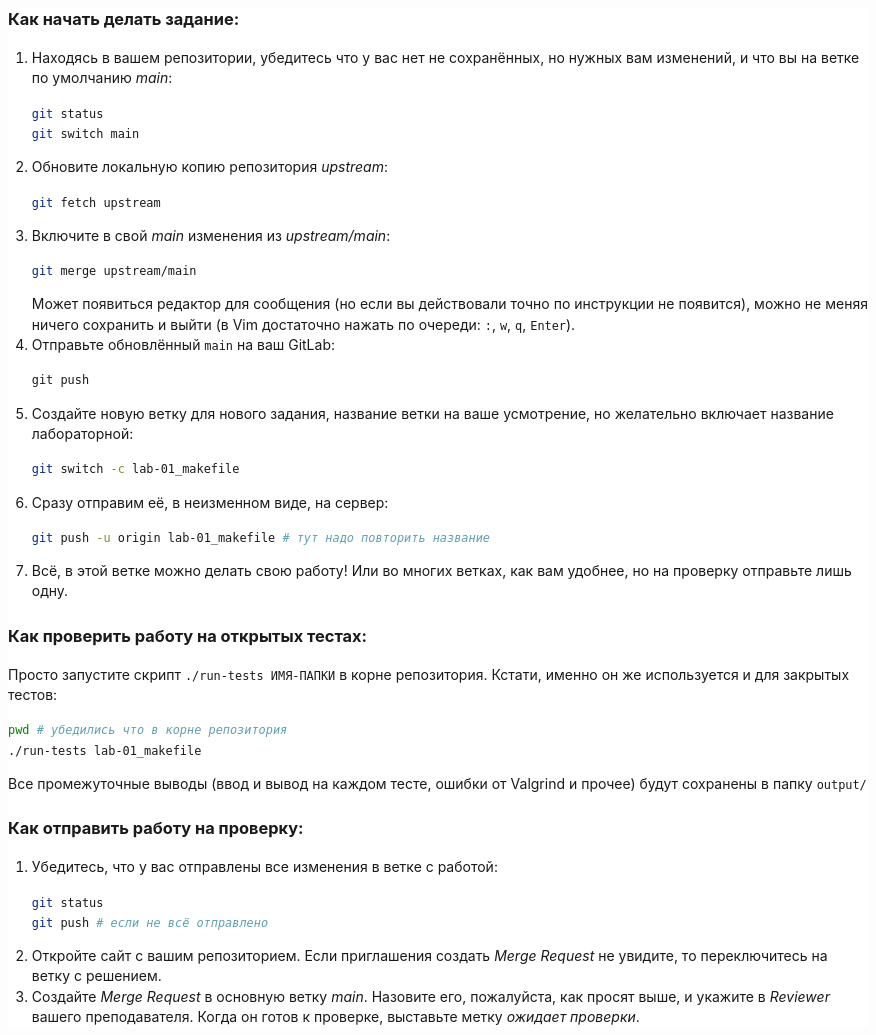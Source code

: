 ### Как начать делать задание:

1. Находясь в вашем репозитории, убедитесь что у вас нет не сохранённых, но нужных вам изменений,
   и что вы на ветке по умолчанию *main*:
   ```sh
   git status
   git switch main
   ```
1. Обновите локальную копию репозитория *upstream*:
   ```sh
   git fetch upstream
   ```
1. Включите в свой *main* изменения из *upstream/main*:
   ```sh
   git merge upstream/main
   ```
   Может появиться редактор для сообщения (но если вы действовали точно по инструкции не появится),
   можно не меняя ничего сохранить и выйти (в Vim достаточно нажать по очереди: `:`, `w`, `q`,
   `Enter`).
1. Отправьте обновлённый `main` на ваш GitLab:
   ```
   git push
   ```
1. Создайте новую ветку для нового задания, название ветки на ваше усмотрение, но желательно
   включает название лабораторной:
   ```sh
   git switch -c lab-01_makefile
   ```
1. Сразу отправим её, в неизменном виде, на сервер:
   ```sh
   git push -u origin lab-01_makefile # тут надо повторить название
   ```
1. Всё, в этой ветке можно делать свою работу! Или во многих ветках, как вам удобнее, но на
   проверку отправьте лишь одну.

### Как проверить работу на открытых тестах:

Просто запустите скрипт `./run-tests ИМЯ-ПАПКИ` в корне репозитория. Кстати, именно он же
используется и для закрытых тестов:
```sh
pwd # убедились что в корне репозитория
./run-tests lab-01_makefile
```
Все промежуточные выводы (ввод и вывод на каждом тесте, ошибки от Valgrind и прочее) будут сохранены
в папку `output/`

### Как отправить работу на проверку:

1. Убедитесь, что у вас отправлены все изменения в ветке с работой:
   ```sh
   git status
   git push # если не всё отправлено
   ```
1. Откройте сайт с вашим репозиторием. Если приглашения создать *Merge Request* не увидите, то
   переключитесь на ветку с решением.
1. Создайте *Merge Request* в основную ветку *main*. Назовите его, пожалуйста, как просят выше,
   и укажите в *Reviewer* вашего преподавателя. Когда он готов к проверке, выставьте метку
   *ожидает проверки*.
